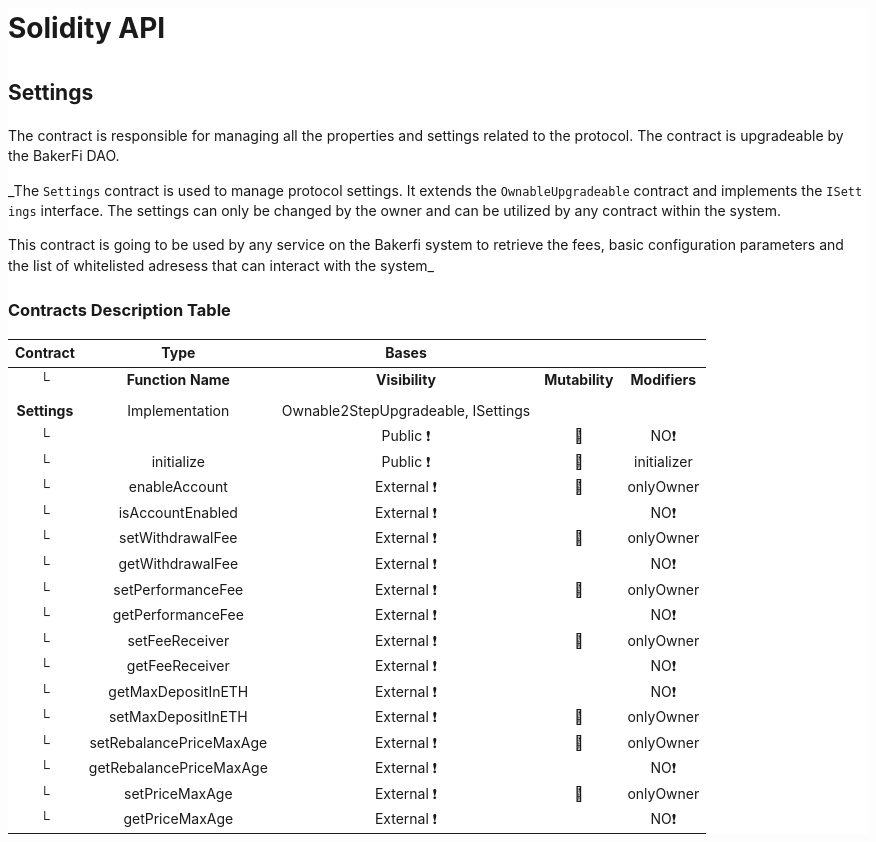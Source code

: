 # Solidity API

## Settings

The contract is responsible for managing all the properties and settings related to the protocol. 
The contract is upgradeable by the BakerFi DAO. 

_The `Settings` contract is used to manage protocol settings.
It extends the `OwnableUpgradeable` contract and implements the `ISettings` interface.
The settings can only be changed by the owner and can be utilized by any contract within the system.

This contract is going to be used by any service on the Bakerfi system to retrieve
the fees, basic configuration parameters and the list of whitelisted adresess that can
interact with the system_


### Contracts Description Table


|  Contract  |         Type        |       Bases      |                  |                 |
|:----------:|:-------------------:|:----------------:|:----------------:|:---------------:|
|     └      |  **Function Name**  |  **Visibility**  |  **Mutability**  |  **Modifiers**  |
||||||
| **Settings** | Implementation | Ownable2StepUpgradeable, ISettings |||
| └ | <Constructor> | Public ❗️ | 🛑  |NO❗️ |
| └ | initialize | Public ❗️ | 🛑  | initializer |
| └ | enableAccount | External ❗️ | 🛑  | onlyOwner |
| └ | isAccountEnabled | External ❗️ |   |NO❗️ |
| └ | setWithdrawalFee | External ❗️ | 🛑  | onlyOwner |
| └ | getWithdrawalFee | External ❗️ |   |NO❗️ |
| └ | setPerformanceFee | External ❗️ | 🛑  | onlyOwner |
| └ | getPerformanceFee | External ❗️ |   |NO❗️ |
| └ | setFeeReceiver | External ❗️ | 🛑  | onlyOwner |
| └ | getFeeReceiver | External ❗️ |   |NO❗️ |
| └ | getMaxDepositInETH | External ❗️ |   |NO❗️ |
| └ | setMaxDepositInETH | External ❗️ | 🛑  | onlyOwner |
| └ | setRebalancePriceMaxAge | External ❗️ | 🛑  | onlyOwner |
| └ | getRebalancePriceMaxAge | External ❗️ |   |NO❗️ |
| └ | setPriceMaxAge | External ❗️ | 🛑  | onlyOwner |
| └ | getPriceMaxAge | External ❗️ |   |NO❗️ |
